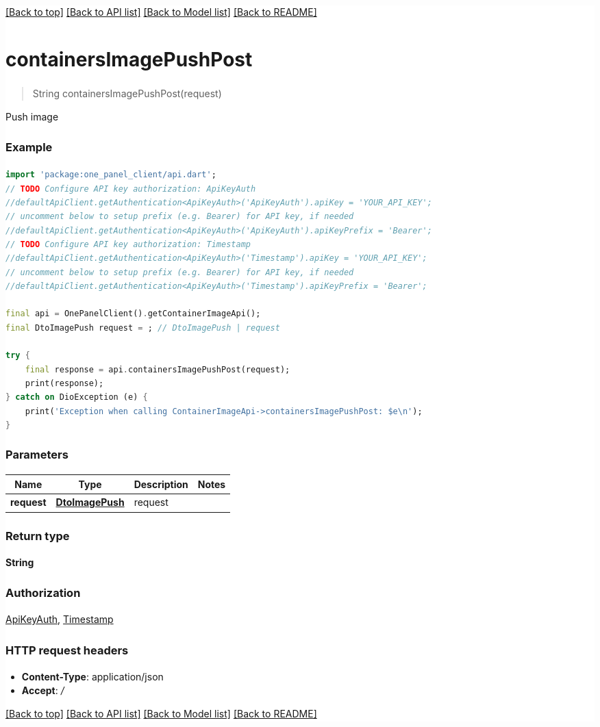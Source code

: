 [[Back to top]](#) [[Back to API list]](../README.md#documentation-for-api-endpoints) [[Back to Model list]](../README.md#documentation-for-models) [[Back to README]](../README.md)

# **containersImagePushPost**
> String containersImagePushPost(request)

Push image

### Example
```dart
import 'package:one_panel_client/api.dart';
// TODO Configure API key authorization: ApiKeyAuth
//defaultApiClient.getAuthentication<ApiKeyAuth>('ApiKeyAuth').apiKey = 'YOUR_API_KEY';
// uncomment below to setup prefix (e.g. Bearer) for API key, if needed
//defaultApiClient.getAuthentication<ApiKeyAuth>('ApiKeyAuth').apiKeyPrefix = 'Bearer';
// TODO Configure API key authorization: Timestamp
//defaultApiClient.getAuthentication<ApiKeyAuth>('Timestamp').apiKey = 'YOUR_API_KEY';
// uncomment below to setup prefix (e.g. Bearer) for API key, if needed
//defaultApiClient.getAuthentication<ApiKeyAuth>('Timestamp').apiKeyPrefix = 'Bearer';

final api = OnePanelClient().getContainerImageApi();
final DtoImagePush request = ; // DtoImagePush | request

try {
    final response = api.containersImagePushPost(request);
    print(response);
} catch on DioException (e) {
    print('Exception when calling ContainerImageApi->containersImagePushPost: $e\n');
}
```

### Parameters

Name | Type | Description  | Notes
------------- | ------------- | ------------- | -------------
 **request** | [**DtoImagePush**](DtoImagePush.md)| request | 

### Return type

**String**

### Authorization

[ApiKeyAuth](../README.md#ApiKeyAuth), [Timestamp](../README.md#Timestamp)

### HTTP request headers

 - **Content-Type**: application/json
 - **Accept**: */*

[[Back to top]](#) [[Back to API list]](../README.md#documentation-for-api-endpoints) [[Back to Model list]](../README.md#documentation-for-models) [[Back to README]](../README.md)
